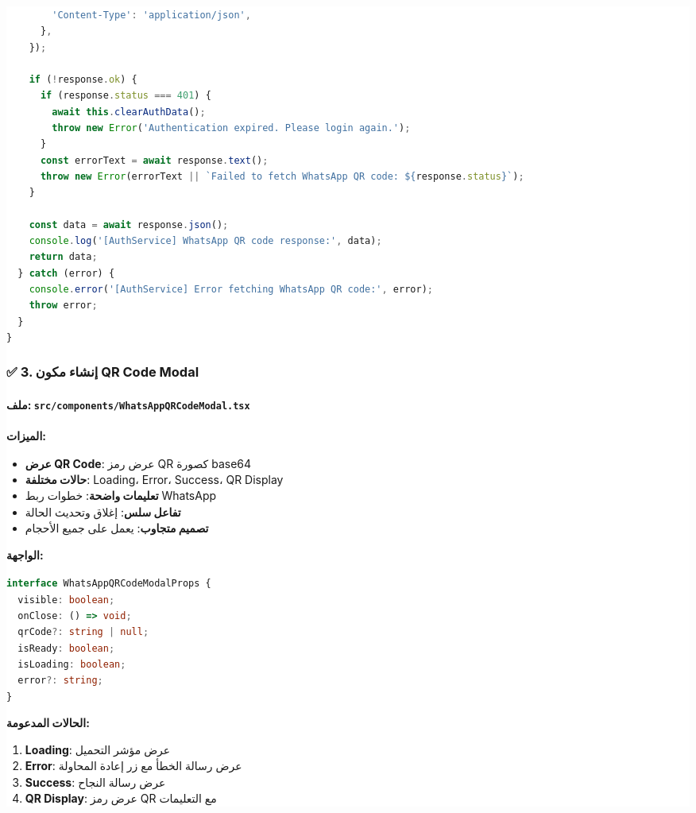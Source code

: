 ```typescript
        'Content-Type': 'application/json',
      },
    });

    if (!response.ok) {
      if (response.status === 401) {
        await this.clearAuthData();
        throw new Error('Authentication expired. Please login again.');
      }
      const errorText = await response.text();
      throw new Error(errorText || `Failed to fetch WhatsApp QR code: ${response.status}`);
    }

    const data = await response.json();
    console.log('[AuthService] WhatsApp QR code response:', data);
    return data;
  } catch (error) {
    console.error('[AuthService] Error fetching WhatsApp QR code:', error);
    throw error;
  }
}
```

### ✅ **3. إنشاء مكون QR Code Modal**

#### **ملف: `src/components/WhatsAppQRCodeModal.tsx`**

**الميزات:**
- **عرض QR Code**: عرض رمز QR كصورة base64
- **حالات مختلفة**: Loading، Error، Success، QR Display
- **تعليمات واضحة**: خطوات ربط WhatsApp
- **تفاعل سلس**: إغلاق وتحديث الحالة
- **تصميم متجاوب**: يعمل على جميع الأحجام

**الواجهة:**
```typescript
interface WhatsAppQRCodeModalProps {
  visible: boolean;
  onClose: () => void;
  qrCode?: string | null;
  isReady: boolean;
  isLoading: boolean;
  error?: string;
}
```

**الحالات المدعومة:**
1. **Loading**: عرض مؤشر التحميل
2. **Error**: عرض رسالة الخطأ مع زر إعادة المحاولة
3. **Success**: عرض رسالة النجاح
4. **QR Display**: عرض رمز QR مع التعليمات
